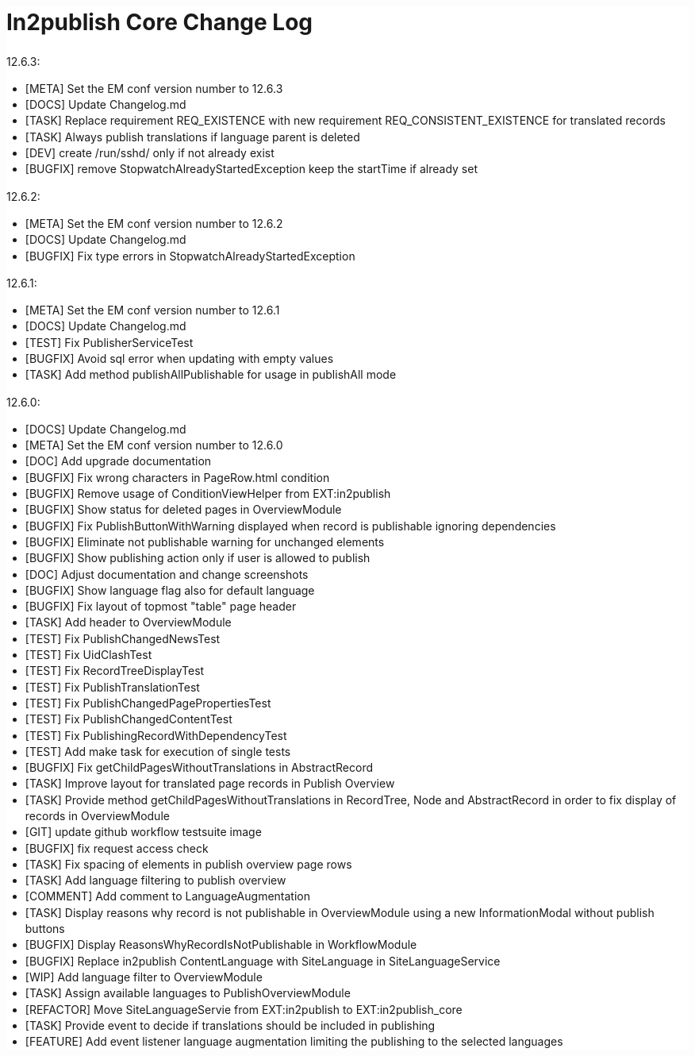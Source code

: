 # In2publish Core Change Log

12.6.3:
- [META] Set the EM conf version number to 12.6.3
- [DOCS] Update Changelog.md
- [TASK] Replace requirement REQ_EXISTENCE with new requirement REQ_CONSISTENT_EXISTENCE for translated records
- [TASK] Always publish translations if language parent is deleted
- [DEV] create /run/sshd/ only if not already exist
- [BUGFIX] remove StopwatchAlreadyStartedException keep the startTime if already set

12.6.2:
- [META] Set the EM conf version number to 12.6.2
- [DOCS] Update Changelog.md
- [BUGFIX] Fix type errors in StopwatchAlreadyStartedException

12.6.1:
- [META] Set the EM conf version number to 12.6.1
- [DOCS] Update Changelog.md
- [TEST] Fix PublisherServiceTest
- [BUGFIX] Avoid sql error when updating with empty values
- [TASK] Add method publishAllPublishable for usage in publishAll mode

12.6.0:
- [DOCS] Update Changelog.md
- [META] Set the EM conf version number to 12.6.0
- [DOC] Add upgrade documentation
- [BUGFIX] Fix wrong characters in PageRow.html condition
- [BUGFIX] Remove usage of ConditionViewHelper from EXT:in2publish
- [BUGFIX] Show status for deleted pages in OverviewModule
- [BUGFIX] Fix PublishButtonWithWarning displayed when record is publishable ignoring dependencies
- [BUGFIX] Eliminate not publishable warning for unchanged elements
- [BUGFIX] Show publishing action only if user is allowed to publish
- [DOC] Adjust documentation and change screenshots
- [BUGFIX] Show language flag also for default language
- [BUGFIX] Fix layout of topmost "table" page header
- [TASK] Add header to OverviewModule
- [TEST] Fix PublishChangedNewsTest
- [TEST] Fix UidClashTest
- [TEST] Fix RecordTreeDisplayTest
- [TEST] Fix PublishTranslationTest
- [TEST] Fix PublishChangedPagePropertiesTest
- [TEST] Fix PublishChangedContentTest
- [TEST] Fix PublishingRecordWithDependencyTest
- [TEST] Add make task for execution of single tests
- [BUGFIX] Fix getChildPagesWithoutTranslations in AbstractRecord
- [TASK] Improve layout for translated page records in Publish Overview
- [TASK] Provide method getChildPagesWithoutTranslations in RecordTree, Node and AbstractRecord in order to fix display of records in OverviewModule
- [GIT] update github workflow testsuite image
- [BUGFIX] fix request access check
- [TASK] Fix spacing of elements in publish overview page rows
- [TASK] Add language filtering to publish overview
- [COMMENT] Add comment to LanguageAugmentation
- [TASK] Display reasons why record is not publishable in OverviewModule using a new InformationModal without publish buttons
- [BUGFIX] Display ReasonsWhyRecordIsNotPublishable in WorkflowModule
- [BUGFIX] Replace in2publish ContentLanguage with SiteLanguage in SiteLanguageService
- [WIP] Add language filter to OverviewModule
- [TASK] Assign available languages to PublishOverviewModule
- [REFACTOR] Move SiteLanguageServie from EXT:in2publish to EXT:in2publish_core
- [TASK] Provide event to decide if translations should be included in publishing
- [FEATURE] Add event listener language augmentation limiting the publishing to the selected languages
